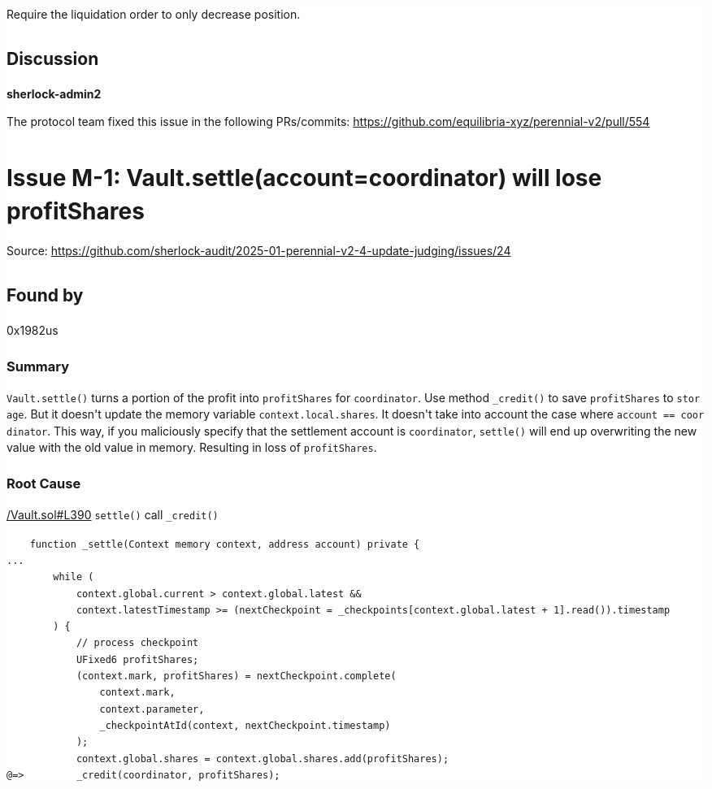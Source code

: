 Require the liquidation order to only decrease position.

## Discussion

**sherlock-admin2**

The protocol team fixed this issue in the following PRs/commits:
https://github.com/equilibria-xyz/perennial-v2/pull/554




# Issue M-1: Vault.settle(account=coordinator) will lose profitShares 

Source: https://github.com/sherlock-audit/2025-01-perennial-v2-4-update-judging/issues/24 

## Found by 
0x1982us

### Summary

`Vault.settle()` turns a portion of the profit into `profitShares` for `coordinator`.
Use method `_credit()` to save `profitShares` to `storage`. But it doesn't update the memory variable `context.local.shares`.
It doesn't take into account the case where `account == coordinator`.
This way, if you maliciously specify that the settlement account is `coordinator`, `settle()` will end up overwriting the new value with the old value in memory.
Resulting in loss of `profitShares`.

### Root Cause

[/Vault.sol#L390](https://github.com/sherlock-audit/2025-01-perennial-v2-4-update/blob/main/perennial-v2/packages/vault/contracts/Vault.sol#L390)
`settle()` call  `_credit()`
```solidity
    function _settle(Context memory context, address account) private {
...
        while (
            context.global.current > context.global.latest &&
            context.latestTimestamp >= (nextCheckpoint = _checkpoints[context.global.latest + 1].read()).timestamp
        ) {
            // process checkpoint
            UFixed6 profitShares;
            (context.mark, profitShares) = nextCheckpoint.complete(
                context.mark,
                context.parameter,
                _checkpointAtId(context, nextCheckpoint.timestamp)
            );
            context.global.shares = context.global.shares.add(profitShares);
@=>         _credit(coordinator, profitShares);
```
